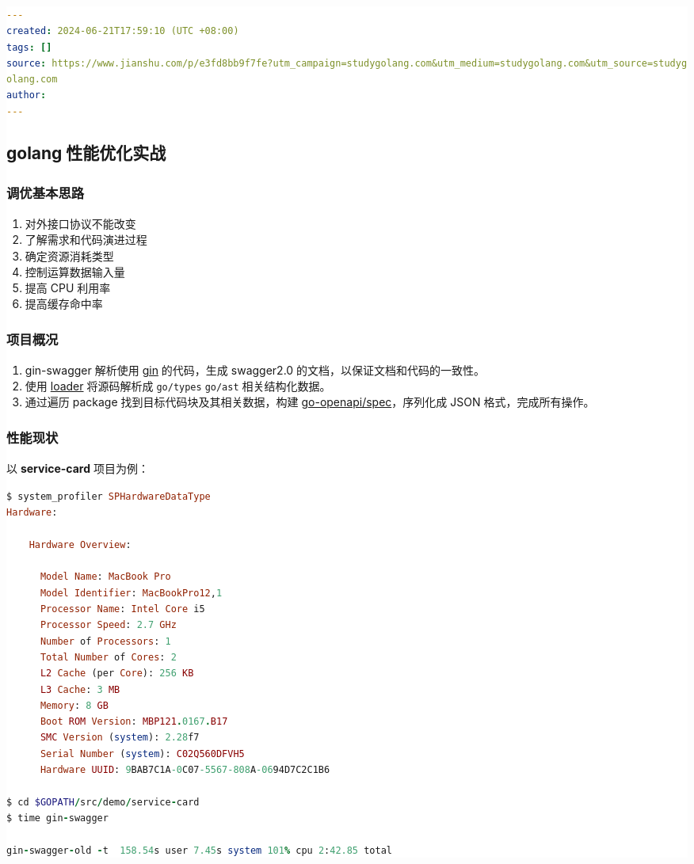 ```yaml
---
created: 2024-06-21T17:59:10 (UTC +08:00)
tags: []
source: https://www.jianshu.com/p/e3fd8bb9f7fe?utm_campaign=studygolang.com&utm_medium=studygolang.com&utm_source=studygolang.com
author:
---
```


## golang 性能优化实战

### 调优基本思路

1.  对外接口协议不能改变
2.  了解需求和代码演进过程
3.  确定资源消耗类型
4.  控制运算数据输入量
5.  提高 CPU 利用率
6.  提高缓存命中率

### 项目概况

1.  gin-swagger 解析使用 [gin](https://github.com/gin-gonic/gin) 的代码，生成 swagger2.0 的文档，以保证文档和代码的一致性。
2.  使用 [loader](http://golang.org/x/tools/go/loader) 将源码解析成 `go/types` `go/ast` 相关结构化数据。
3.  通过遍历 package 找到目标代码块及其相关数据，构建 [go-openapi/spec](https://github.com/go-openapi/spec)，序列化成 JSON 格式，完成所有操作。

### 性能现状

以 **service-card** 项目为例：

```ruby
$ system_profiler SPHardwareDataType
Hardware:

    Hardware Overview:

      Model Name: MacBook Pro
      Model Identifier: MacBookPro12,1
      Processor Name: Intel Core i5
      Processor Speed: 2.7 GHz
      Number of Processors: 1
      Total Number of Cores: 2
      L2 Cache (per Core): 256 KB
      L3 Cache: 3 MB
      Memory: 8 GB
      Boot ROM Version: MBP121.0167.B17
      SMC Version (system): 2.28f7
      Serial Number (system): C02Q560DFVH5
      Hardware UUID: 9BAB7C1A-0C07-5567-808A-0694D7C2C1B6

$ cd $GOPATH/src/demo/service-card
$ time gin-swagger

gin-swagger-old -t  158.54s user 7.45s system 101% cpu 2:42.85 total
```
